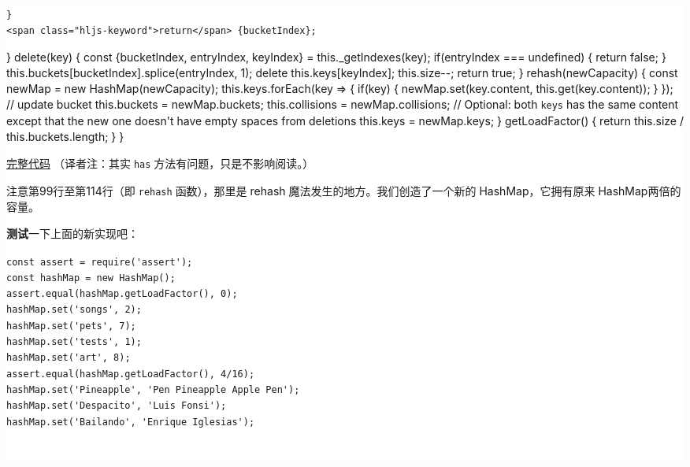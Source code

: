     }
    <span class="hljs-keyword">return</span> {bucketIndex};
  }
  delete(key) {
    const {bucketIndex, entryIndex, keyIndex} = <span class="hljs-keyword">this</span>._getIndexes(key);
    <span class="hljs-keyword">if</span>(entryIndex === undefined) {
      <span class="hljs-keyword">return</span> <span class="hljs-literal">false</span>;
    }
    <span class="hljs-keyword">this</span>.buckets[bucketIndex].splice(entryIndex, <span class="hljs-number">1</span>);
    delete <span class="hljs-keyword">this</span>.keys[keyIndex];
    <span class="hljs-keyword">this</span>.size--;
    <span class="hljs-keyword">return</span> <span class="hljs-literal">true</span>;
  }
  rehash(newCapacity) {
    const newMap = new HashMap(newCapacity);
    <span class="hljs-keyword">this</span>.keys.forEach(key =&gt; {
      <span class="hljs-keyword">if</span>(key) {
        newMap.<span class="hljs-keyword">set</span>(key.content, <span class="hljs-keyword">this</span>.<span class="hljs-keyword">get</span>(key.content));
      }
    });
    <span class="hljs-comment">// update bucket</span>
    <span class="hljs-keyword">this</span>.buckets = newMap.buckets;
    <span class="hljs-keyword">this</span>.collisions = newMap.collisions;
    <span class="hljs-comment">// Optional: both `keys` has the same content except that the new one doesn't have empty spaces from deletions</span>
    <span class="hljs-keyword">this</span>.keys = newMap.keys;
  }
  getLoadFactor() {
    <span class="hljs-keyword">return</span> <span class="hljs-keyword">this</span>.size / <span class="hljs-keyword">this</span>.buckets.length;
  }
}
</code></pre><p><a href="https://github.com/amejiarosario/algorithms.js/blob/master/lib/data-structures/hash-maps/hash-map.js">完整代码</a>
（译者注：其实 <code>has</code> 方法有问题，只是不影响阅读。）</p>
<p>注意第99行至第114行（即 <code>rehash</code> 函数），那里是 rehash 魔法发生的地方。我们创造了一个新的 HashMap，它拥有原来 HashMap两倍的容量。</p>
<p><strong>测试</strong>一下上面的新实现吧：</p>
<pre><code class="hljs processing"><span class="hljs-keyword">const</span> <span class="hljs-keyword">assert</span> = require(<span class="hljs-string">'assert'</span>);
<span class="hljs-keyword">const</span> hashMap = <span class="hljs-keyword">new</span> <span class="hljs-keyword">HashMap</span>();
<span class="hljs-keyword">assert</span>.equal(hashMap.getLoadFactor(), <span class="hljs-number">0</span>);
hashMap.<span class="hljs-built_in">set</span>(<span class="hljs-string">'songs'</span>, <span class="hljs-number">2</span>);
hashMap.<span class="hljs-built_in">set</span>(<span class="hljs-string">'pets'</span>, <span class="hljs-number">7</span>);
hashMap.<span class="hljs-built_in">set</span>(<span class="hljs-string">'tests'</span>, <span class="hljs-number">1</span>);
hashMap.<span class="hljs-built_in">set</span>(<span class="hljs-string">'art'</span>, <span class="hljs-number">8</span>);
<span class="hljs-keyword">assert</span>.equal(hashMap.getLoadFactor(), <span class="hljs-number">4</span>/<span class="hljs-number">16</span>);
hashMap.<span class="hljs-built_in">set</span>(<span class="hljs-string">'Pineapple'</span>, <span class="hljs-string">'Pen Pineapple Apple Pen'</span>);
hashMap.<span class="hljs-built_in">set</span>(<span class="hljs-string">'Despacito'</span>, <span class="hljs-string">'Luis Fonsi'</span>);
hashMap.<span class="hljs-built_in">set</span>(<span class="hljs-string">'Bailando'</span>, <span class="hljs-string">'Enrique Iglesias'</span>);